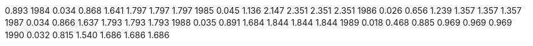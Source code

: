    <td style="text-align:right;"> 0.893 </td>
  </tr>
  <tr>
   <td style="text-align:left;"> 1984 </td>
   <td style="text-align:right;"> 0.034 </td>
   <td style="text-align:right;"> 0.868 </td>
   <td style="text-align:right;"> 1.641 </td>
   <td style="text-align:right;"> 1.797 </td>
   <td style="text-align:right;"> 1.797 </td>
   <td style="text-align:right;"> 1.797 </td>
  </tr>
  <tr>
   <td style="text-align:left;"> 1985 </td>
   <td style="text-align:right;"> 0.045 </td>
   <td style="text-align:right;"> 1.136 </td>
   <td style="text-align:right;"> 2.147 </td>
   <td style="text-align:right;"> 2.351 </td>
   <td style="text-align:right;"> 2.351 </td>
   <td style="text-align:right;"> 2.351 </td>
  </tr>
  <tr>
   <td style="text-align:left;"> 1986 </td>
   <td style="text-align:right;"> 0.026 </td>
   <td style="text-align:right;"> 0.656 </td>
   <td style="text-align:right;"> 1.239 </td>
   <td style="text-align:right;"> 1.357 </td>
   <td style="text-align:right;"> 1.357 </td>
   <td style="text-align:right;"> 1.357 </td>
  </tr>
  <tr>
   <td style="text-align:left;"> 1987 </td>
   <td style="text-align:right;"> 0.034 </td>
   <td style="text-align:right;"> 0.866 </td>
   <td style="text-align:right;"> 1.637 </td>
   <td style="text-align:right;"> 1.793 </td>
   <td style="text-align:right;"> 1.793 </td>
   <td style="text-align:right;"> 1.793 </td>
  </tr>
  <tr>
   <td style="text-align:left;"> 1988 </td>
   <td style="text-align:right;"> 0.035 </td>
   <td style="text-align:right;"> 0.891 </td>
   <td style="text-align:right;"> 1.684 </td>
   <td style="text-align:right;"> 1.844 </td>
   <td style="text-align:right;"> 1.844 </td>
   <td style="text-align:right;"> 1.844 </td>
  </tr>
  <tr>
   <td style="text-align:left;"> 1989 </td>
   <td style="text-align:right;"> 0.018 </td>
   <td style="text-align:right;"> 0.468 </td>
   <td style="text-align:right;"> 0.885 </td>
   <td style="text-align:right;"> 0.969 </td>
   <td style="text-align:right;"> 0.969 </td>
   <td style="text-align:right;"> 0.969 </td>
  </tr>
  <tr>
   <td style="text-align:left;"> 1990 </td>
   <td style="text-align:right;"> 0.032 </td>
   <td style="text-align:right;"> 0.815 </td>
   <td style="text-align:right;"> 1.540 </td>
   <td style="text-align:right;"> 1.686 </td>
   <td style="text-align:right;"> 1.686 </td>
   <td style="text-align:right;"> 1.686 </td>